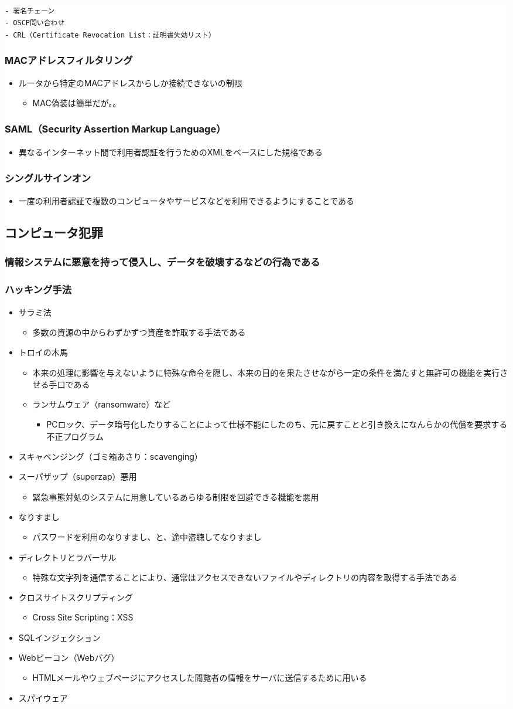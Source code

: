	- 署名チェーン
	- OSCP問い合わせ
	- CRL（Certificate Revocation List：証明書失効リスト）

### MACアドレスフィルタリング

- ルータから特定のMACアドレスからしか接続できないの制限

	- MAC偽装は簡単だが。。

### SAML（Security Assertion Markup Language）

- 異なるインターネット間で利用者認証を行うためのXMLをベースにした規格である

### シングルサインオン

- 一度の利用者認証で複数のコンピュータやサービスなどを利用できるようにすることである

## コンピュータ犯罪

### 情報システムに悪意を持って侵入し、データを破壊するなどの行為である

### ハッキング手法

- サラミ法

	- 多数の資源の中からわずかずつ資産を詐取する手法である

- トロイの木馬

	- 本来の処理に影響を与えないように特殊な命令を隠し、本来の目的を果たさせながら一定の条件を満たすと無許可の機能を実行させる手口である
	- ランサムウェア（ransomware）など

		- PCロック、データ暗号化したりすることによって仕様不能にしたのち、元に戻すことと引き換えになんらかの代償を要求する不正プログラム

- スキャベンジング（ゴミ箱あさり：scavenging）
- スーパザップ（superzap）悪用

	- 緊急事態対処のシステムに用意しているあらゆる制限を回避できる機能を悪用

- なりすまし

	- パスワードを利用のなりすまし、と、途中盗聴してなりすまし

- ディレクトリとラバーサル

	- 特殊な文字列を通信することにより、通常はアクセスできないファイルやディレクトリの内容を取得する手法である

- クロスサイトスクリプティング

	- Cross Site Scripting：XSS

- SQLインジェクション
- Webビーコン（Webバグ）

	- HTMLメールやウェブページにアクセスした閲覧者の情報をサーバに送信するために用いる

- スパイウェア
